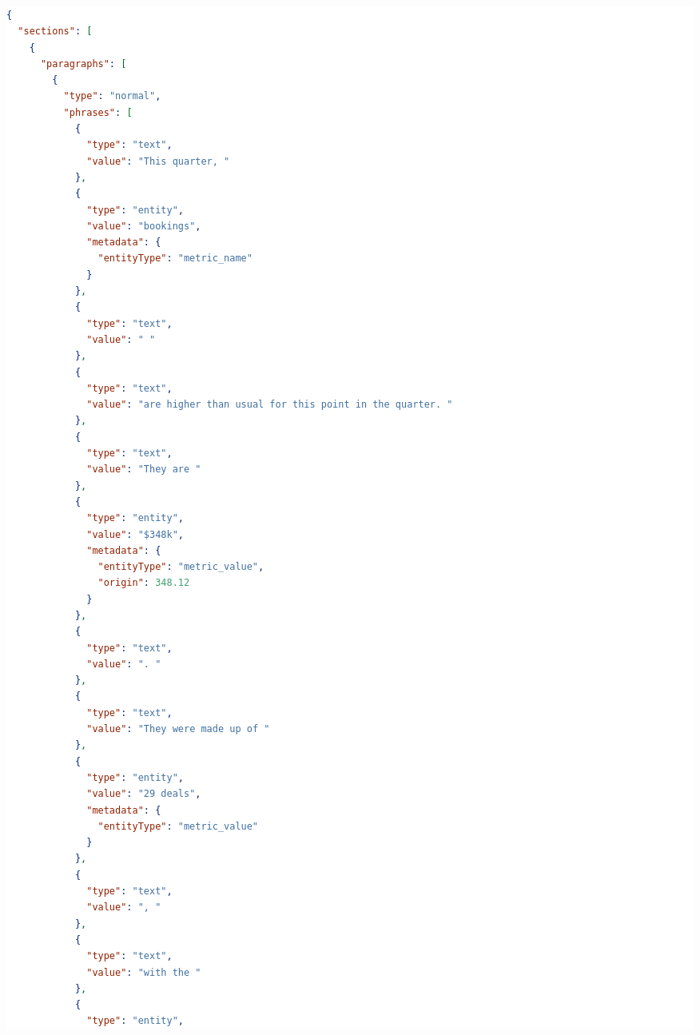 ```json example.json
{
  "sections": [
    {
      "paragraphs": [
        {
          "type": "normal",
          "phrases": [
            {
              "type": "text",
              "value": "This quarter, "
            },
            {
              "type": "entity",
              "value": "bookings",
              "metadata": {
                "entityType": "metric_name"
              }
            },
            {
              "type": "text",
              "value": " "
            },
            {
              "type": "text",
              "value": "are higher than usual for this point in the quarter. "
            },
            {
              "type": "text",
              "value": "They are "
            },
            {
              "type": "entity",
              "value": "$348k",
              "metadata": {
                "entityType": "metric_value",
                "origin": 348.12
              }
            },
            {
              "type": "text",
              "value": ". "
            },
            {
              "type": "text",
              "value": "They were made up of "
            },
            {
              "type": "entity",
              "value": "29 deals",
              "metadata": {
                "entityType": "metric_value"
              }
            },
            {
              "type": "text",
              "value": ", "
            },
            {
              "type": "text",
              "value": "with the "
            },
            {
              "type": "entity",
```